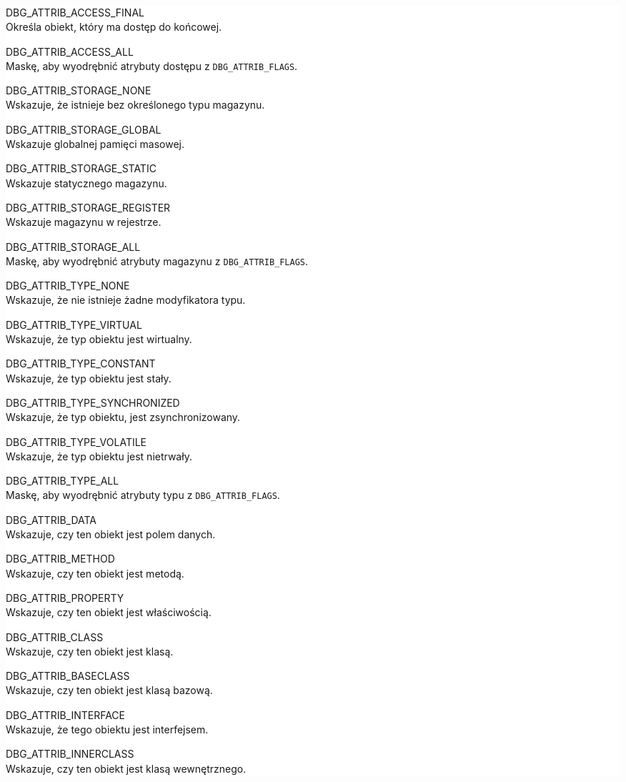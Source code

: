  DBG_ATTRIB_ACCESS_FINAL  
 Określa obiekt, który ma dostęp do końcowej.  
  
 DBG_ATTRIB_ACCESS_ALL  
 Maskę, aby wyodrębnić atrybuty dostępu z `DBG_ATTRIB_FLAGS`.  
  
 DBG_ATTRIB_STORAGE_NONE  
 Wskazuje, że istnieje bez określonego typu magazynu.  
  
 DBG_ATTRIB_STORAGE_GLOBAL  
 Wskazuje globalnej pamięci masowej.  
  
 DBG_ATTRIB_STORAGE_STATIC  
 Wskazuje statycznego magazynu.  
  
 DBG_ATTRIB_STORAGE_REGISTER  
 Wskazuje magazynu w rejestrze.  
  
 DBG_ATTRIB_STORAGE_ALL  
 Maskę, aby wyodrębnić atrybuty magazynu z `DBG_ATTRIB_FLAGS`.  
  
 DBG_ATTRIB_TYPE_NONE  
 Wskazuje, że nie istnieje żadne modyfikatora typu.  
  
 DBG_ATTRIB_TYPE_VIRTUAL  
 Wskazuje, że typ obiektu jest wirtualny.  
  
 DBG_ATTRIB_TYPE_CONSTANT  
 Wskazuje, że typ obiektu jest stały.  
  
 DBG_ATTRIB_TYPE_SYNCHRONIZED  
 Wskazuje, że typ obiektu, jest zsynchronizowany.  
  
 DBG_ATTRIB_TYPE_VOLATILE  
 Wskazuje, że typ obiektu jest nietrwały.  
  
 DBG_ATTRIB_TYPE_ALL  
 Maskę, aby wyodrębnić atrybuty typu z `DBG_ATTRIB_FLAGS`.  
  
 DBG_ATTRIB_DATA  
 Wskazuje, czy ten obiekt jest polem danych.  
  
 DBG_ATTRIB_METHOD  
 Wskazuje, czy ten obiekt jest metodą.  
  
 DBG_ATTRIB_PROPERTY  
 Wskazuje, czy ten obiekt jest właściwością.  
  
 DBG_ATTRIB_CLASS  
 Wskazuje, czy ten obiekt jest klasą.  
  
 DBG_ATTRIB_BASECLASS  
 Wskazuje, czy ten obiekt jest klasą bazową.  
  
 DBG_ATTRIB_INTERFACE  
 Wskazuje, że tego obiektu jest interfejsem.  
  
 DBG_ATTRIB_INNERCLASS  
 Wskazuje, czy ten obiekt jest klasą wewnętrznego.  
  